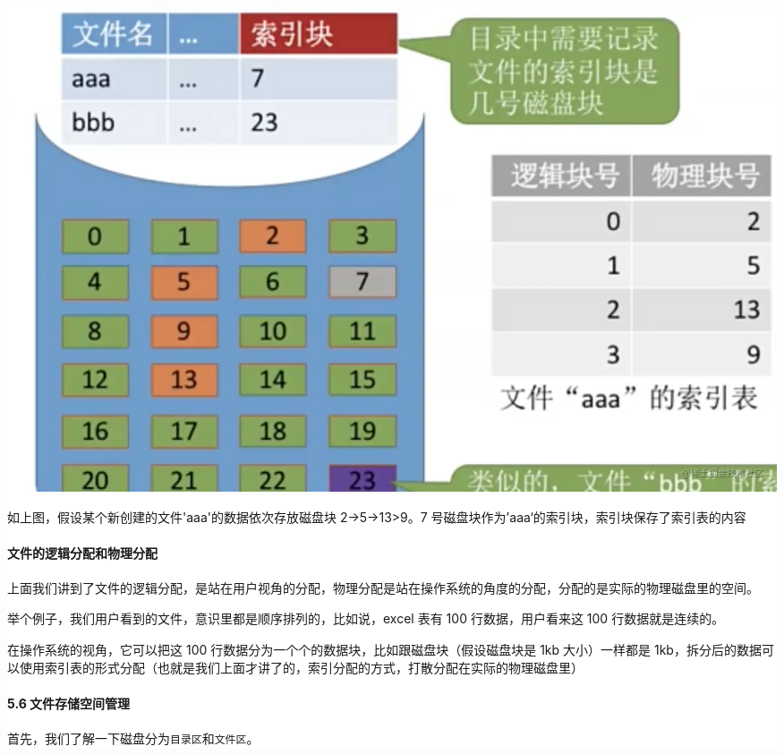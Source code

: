 ![截屏2021-07-30 上午8.48.45.png](./操作系统知识.assets/bc8174ebcc114535bba6c176aa994c2etplv-k3u1fbpfcp-zoom-in-crop-mark1512000.webp)

如上图，假设某个新创建的文件'aaa'的数据依次存放磁盘块 2->5->13>9。7 号磁盘块作为’aaa‘的索引块，索引块保存了索引表的内容

#### 文件的逻辑分配和物理分配

上面我们讲到了文件的逻辑分配，是站在用户视角的分配，物理分配是站在操作系统的角度的分配，分配的是实际的物理磁盘里的空间。

举个例子，我们用户看到的文件，意识里都是顺序排列的，比如说，excel 表有 100 行数据，用户看来这 100 行数据就是连续的。

在操作系统的视角，它可以把这 100 行数据分为一个个的数据块，比如跟磁盘块（假设磁盘块是 1kb 大小）一样都是 1kb，拆分后的数据可以使用索引表的形式分配（也就是我们上面才讲了的，索引分配的方式，打散分配在实际的物理磁盘里）

#### 5.6 文件存储空间管理

首先，我们了解一下磁盘分为`目录区`和`文件区`。
